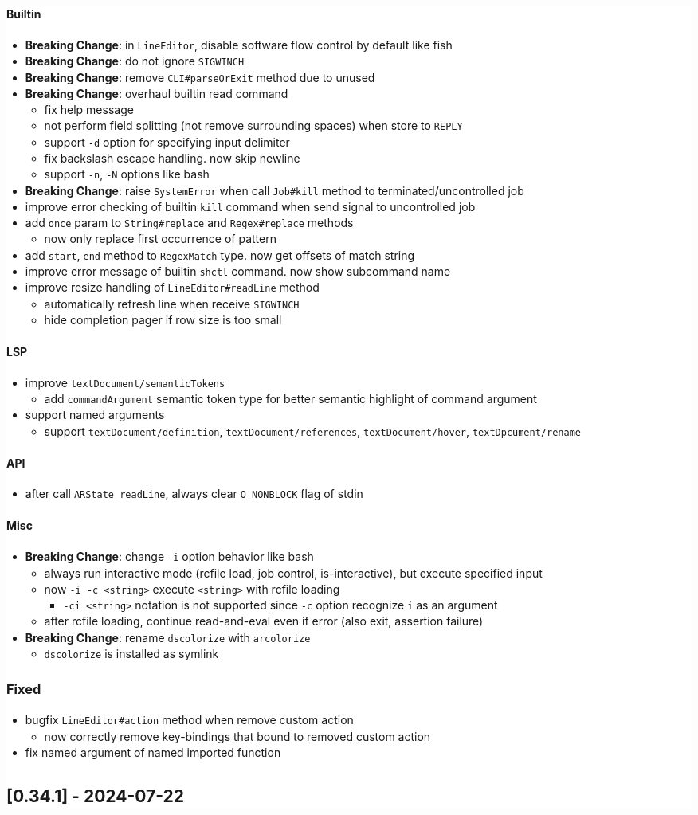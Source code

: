 #### Builtin

- **Breaking Change**: in ``LineEditor``, disable software flow control by default like fish
- **Breaking Change**: do not ignore ``SIGWINCH``
- **Breaking Change**: remove ``CLI#parseOrExit`` method due to unused
- **Breaking Change**: overhaul builtin read command
    - fix help message
    - not perform field splitting (not remove surrounding spaces) when store to ``REPLY``
    - support ``-d`` option for specifying input delimiter
    - fix backslash escape handling. now skip newline
    - support ``-n``, ``-N`` options like bash
- **Breaking Change**: raise ``SystemError`` when call ``Job#kill`` method to
  terminated/uncontrolled job
- improve error checking of builtin ``kill`` command when send signal to uncontrolled job
- add ``once`` param to ``String#replace`` and ``Regex#replace`` methods
    - now only replace first occurrence of pattern
- add ``start``, ``end`` method to ``RegexMatch`` type. now get offsets of match string
- improve error message of builtin ``shctl`` command. now show subcommand name
- improve resize handling of ``LineEditor#readLine`` method
    - automatically refresh line when receive ``SIGWINCH``
    - hide completion pager if row size is too small

#### LSP

- improve ``textDocument/semanticTokens``
    - add ``commandArgument`` semantic token type for better semantic highlight of command argument
- support named arguments
    - support ``textDocument/definition``, ``textDocument/references``, ``textDocument/hover``,
      ``textDpcument/rename``

#### API

- after call ``ARState_readLine``, always clear ``O_NONBLOCK`` flag of stdin

#### Misc

- **Breaking Change**: change ``-i`` option behavior like bash
    - always run interactive mode (rcfile load, job control, is-interactive), but execute specified
      input
    - now ``-i -c <string>`` execute ``<string>`` with rcfile loading
        - ``-ci <string>`` notation is not supported since `-c` option recognize `i` as an argument
    - after rcfile loading, continue read-and-eval even if error (also exit, assertion failure)
- **Breaking Change**: rename ``dscolorize`` with ``arcolorize``
    - ``dscolorize`` is installed as symlink

### Fixed

- bugfix ``LineEditor#action`` method when remove custom action
    - now correctly remove key-bindings that bound to removed custom action
- fix named argument of named imported function

## [0.34.1] - 2024-07-22
